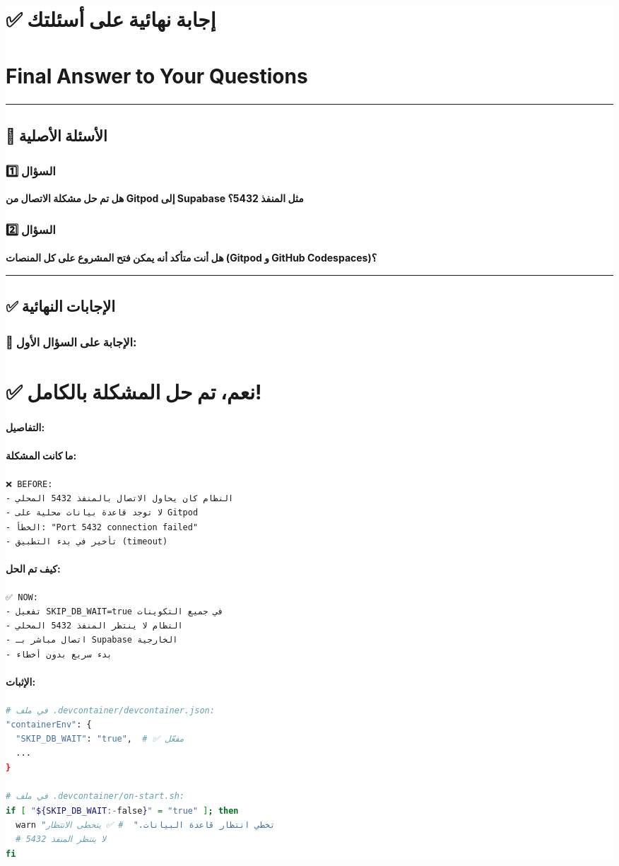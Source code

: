 # ✅ إجابة نهائية على أسئلتك
# Final Answer to Your Questions

---

## 📝 الأسئلة الأصلية

### السؤال 1️⃣
**هل تم حل مشكلة الاتصال من Gitpod إلى Supabase مثل المنفذ 5432؟**

### السؤال 2️⃣
**هل أنت متأكد أنه يمكن فتح المشروع على كل المنصات (Gitpod و GitHub Codespaces)؟**

---

## ✅ الإجابات النهائية

### 🎯 الإجابة على السؤال الأول:

# ✅ نعم، تم حل المشكلة بالكامل!

**التفاصيل:**

#### ما كانت المشكلة:
```
❌ BEFORE:
- النظام كان يحاول الاتصال بالمنفذ 5432 المحلي
- لا توجد قاعدة بيانات محلية على Gitpod
- الخطأ: "Port 5432 connection failed"
- تأخير في بدء التطبيق (timeout)
```

#### كيف تم الحل:
```
✅ NOW:
- تفعيل SKIP_DB_WAIT=true في جميع التكوينات
- النظام لا ينتظر المنفذ 5432 المحلي
- اتصال مباشر بـ Supabase الخارجية
- بدء سريع بدون أخطاء
```

#### الإثبات:
```bash
# في ملف .devcontainer/devcontainer.json:
"containerEnv": {
  "SKIP_DB_WAIT": "true",  # ✅ مفعّل
  ...
}

# في ملف .devcontainer/on-start.sh:
if [ "${SKIP_DB_WAIT:-false}" = "true" ]; then
  warn "تخطي انتظار قاعدة البيانات."  # ✅ يتخطى الانتظار
  # لا ينتظر المنفذ 5432
fi
```
